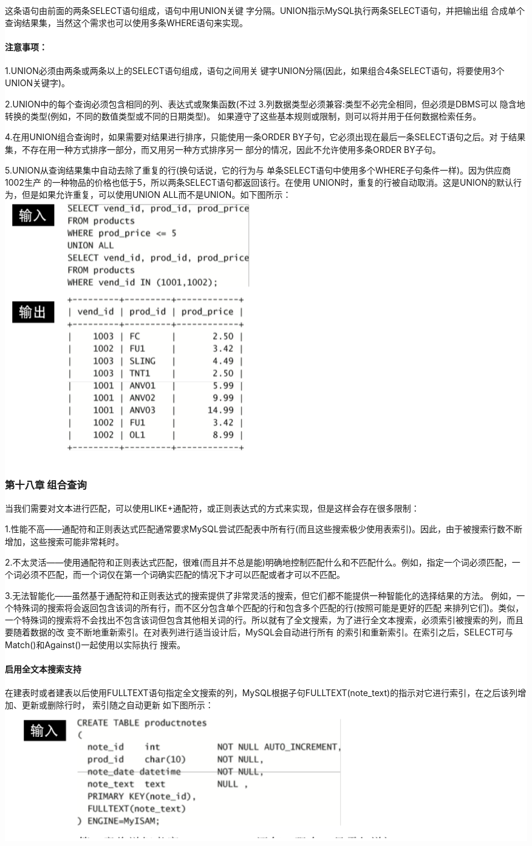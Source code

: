 这条语句由前面的两条SELECT语句组成，语句中用UNION关键
字分隔。UNION指示MySQL执行两条SELECT语句，并把输出组 合成单个查询结果集，当然这个需求也可以使用多条WHERE语句来实现。

#### 注意事项：
1.UNION必须由两条或两条以上的SELECT语句组成，语句之间用关 键字UNION分隔(因此，如果组合4条SELECT语句，将要使用3个 UNION关键字)。

2.UNION中的每个查询必须包含相同的列、表达式或聚集函数(不过
3.列数据类型必须兼容:类型不必完全相同，但必须是DBMS可以
隐含地转换的类型(例如，不同的数值类型或不同的日期类型)。 如果遵守了这些基本规则或限制，则可以将并用于任何数据检索任务。

4.在用UNION组合查询时，如果需要对结果进行排序，只能使用一条ORDER BY子句，它必须出现在最后一条SELECT语句之后。对 于结果集，不存在用一种方式排序一部分，而又用另一种方式排序另一 部分的情况，因此不允许使用多条ORDER BY子句。

5.UNION从查询结果集中自动去除了重复的行(换句话说，它的行为与 单条SELECT语句中使用多个WHERE子句条件一样)。因为供应商1002生产 的一种物品的价格也低于5，所以两条SELECT语句都返回该行。在使用 UNION时，重复的行被自动取消。这是UNION的默认行为，但是如果允许重复，可以使用UNION ALL而不是UNION。如下图所示：
![image.png](../static/12609483-6de69717b1e77bc6.png)

### 第十八章 组合查询
当我们需要对文本进行匹配，可以使用LIKE+通配符，或正则表达式的方式来实现，但是这样会存在很多限制：

1.性能不高——通配符和正则表达式匹配通常要求MySQL尝试匹配表中所有行(而且这些搜索极少使用表索引)。因此，由于被搜索行数不断增加，这些搜索可能非常耗时。

2.不太灵活——使用通配符和正则表达式匹配，很难(而且并不总是能)明确地控制匹配什么和不匹配什么。例如，指定一个词必须匹配，一个词必须不匹配，而一个词仅在第一个词确实匹配的情况下才可以匹配或者才可以不匹配。

3.无法智能化——虽然基于通配符和正则表达式的搜索提供了非常灵活的搜索，但它们都不能提供一种智能化的选择结果的方法。 例如，一个特殊词的搜索将会返回包含该词的所有行，而不区分包含单个匹配的行和包含多个匹配的行(按照可能是更好的匹配 来排列它们)。类似，一个特殊词的搜索将不会找出不包含该词但包含其他相关词的行。所以就有了全文搜索，为了进行全文本搜索，必须索引被搜索的列，而且要随着数据的改 变不断地重新索引。在对表列进行适当设计后，MySQL会自动进行所有 的索引和重新索引。在索引之后，SELECT可与Match()和Against()一起使用以实际执行 搜索。

#### 启用全文本搜索支持
在建表时或者建表以后使用FULLTEXT语句指定全文搜索的列，MySQL根据子句FULLTEXT(note_text)的指示对它进行索引，在之后该列增加、更新或删除行时， 索引随之自动更新
如下图所示：
![image.png](../static/12609483-529e2cf20c540145.png)